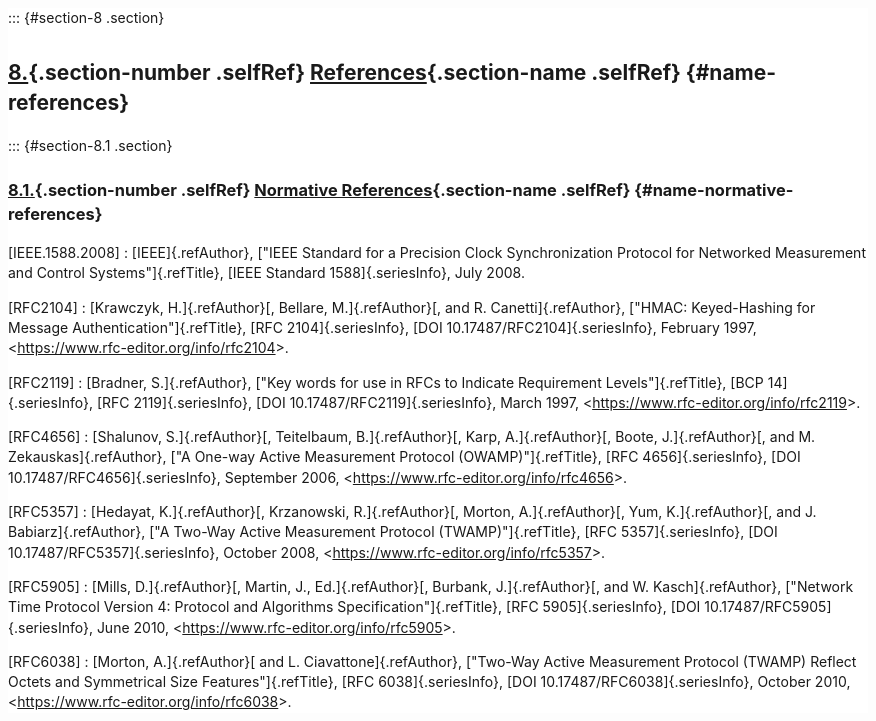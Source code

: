 ::: {#section-8 .section}
## [8.](#section-8){.section-number .selfRef} [References](#name-references){.section-name .selfRef} {#name-references}

::: {#section-8.1 .section}
### [8.1.](#section-8.1){.section-number .selfRef} [Normative References](#name-normative-references){.section-name .selfRef} {#name-normative-references}

\[IEEE.1588.2008\]
:   [IEEE]{.refAuthor}, [\"IEEE Standard for a Precision Clock
    Synchronization Protocol for Networked Measurement and Control
    Systems\"]{.refTitle}, [IEEE Standard 1588]{.seriesInfo}, July 2008.

\[RFC2104\]
:   [Krawczyk, H.]{.refAuthor}[, Bellare, M.]{.refAuthor}[, and R.
    Canetti]{.refAuthor}, [\"HMAC: Keyed-Hashing for Message
    Authentication\"]{.refTitle}, [RFC 2104]{.seriesInfo}, [DOI
    10.17487/RFC2104]{.seriesInfo}, February 1997,
    \<<https://www.rfc-editor.org/info/rfc2104>\>.

\[RFC2119\]
:   [Bradner, S.]{.refAuthor}, [\"Key words for use in RFCs to Indicate
    Requirement Levels\"]{.refTitle}, [BCP 14]{.seriesInfo}, [RFC
    2119]{.seriesInfo}, [DOI 10.17487/RFC2119]{.seriesInfo}, March 1997,
    \<<https://www.rfc-editor.org/info/rfc2119>\>.

\[RFC4656\]
:   [Shalunov, S.]{.refAuthor}[, Teitelbaum, B.]{.refAuthor}[,
    Karp, A.]{.refAuthor}[, Boote, J.]{.refAuthor}[, and M.
    Zekauskas]{.refAuthor}, [\"A One-way Active Measurement Protocol
    (OWAMP)\"]{.refTitle}, [RFC 4656]{.seriesInfo}, [DOI
    10.17487/RFC4656]{.seriesInfo}, September 2006,
    \<<https://www.rfc-editor.org/info/rfc4656>\>.

\[RFC5357\]
:   [Hedayat, K.]{.refAuthor}[, Krzanowski, R.]{.refAuthor}[,
    Morton, A.]{.refAuthor}[, Yum, K.]{.refAuthor}[, and J.
    Babiarz]{.refAuthor}, [\"A Two-Way Active Measurement Protocol
    (TWAMP)\"]{.refTitle}, [RFC 5357]{.seriesInfo}, [DOI
    10.17487/RFC5357]{.seriesInfo}, October 2008,
    \<<https://www.rfc-editor.org/info/rfc5357>\>.

\[RFC5905\]
:   [Mills, D.]{.refAuthor}[, Martin, J., Ed.]{.refAuthor}[,
    Burbank, J.]{.refAuthor}[, and W. Kasch]{.refAuthor}, [\"Network
    Time Protocol Version 4: Protocol and Algorithms
    Specification\"]{.refTitle}, [RFC 5905]{.seriesInfo}, [DOI
    10.17487/RFC5905]{.seriesInfo}, June 2010,
    \<<https://www.rfc-editor.org/info/rfc5905>\>.

\[RFC6038\]
:   [Morton, A.]{.refAuthor}[ and L. Ciavattone]{.refAuthor}, [\"Two-Way
    Active Measurement Protocol (TWAMP) Reflect Octets and Symmetrical
    Size Features\"]{.refTitle}, [RFC 6038]{.seriesInfo}, [DOI
    10.17487/RFC6038]{.seriesInfo}, October 2010,
    \<<https://www.rfc-editor.org/info/rfc6038>\>.
